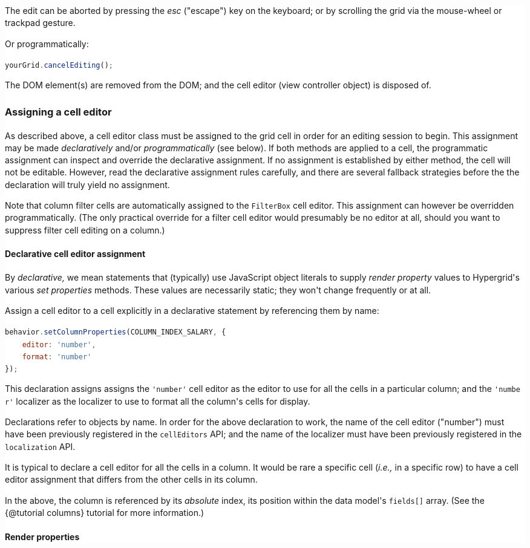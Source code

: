 The edit can be aborted by pressing the *_esc_* ("escape") key on the keyboard; or by scrolling the grid via the mouse-wheel or trackpad gesture.

Or programmatically:
```javascript
yourGrid.cancelEditing();
```

The DOM element(s) are removed from the DOM; and the cell editor (view controller object) is disposed of.

### Assigning a cell editor

As described above, a cell editor class must be assigned to the grid cell in order for an editing session to begin. This assignment may be made _declaratively_ and/or _programmatically_ (see below). If both methods are applied to a cell, the programmatic assignment can inspect and override the declarative assignment. If no assignment is established by either method, the cell will not be editable. However, read the declarative assignment rules carefully, and there are several fallback strategies before the the declaration will truly yield no assignment.

Note that column filter cells are automatically assigned to the `FilterBox` cell editor. This assignment can however be overridden programmatically. (The only practical override for a filter cell editor would presumably be no editor at all, should you want to suppress filter cell editing on a column.)
 
#### Declarative cell editor assignment

By _declarative,_ we mean statements that (typically) use JavaScript object literals to supply _render property_ values to Hypergrid's various _set properties_ methods. These values are necessarily static; they won't change frequently or at all.

Assign a cell editor to a cell explicitly in a declarative statement by referencing them by name:

```javascript
behavior.setColumnProperties(COLUMN_INDEX_SALARY, {
    editor: 'number',
    format: 'number'
});
```
              
This declaration assigns assigns the `'number'` cell editor as the editor to use for all the cells in a particular column; and the `'number'` localizer as the localizer to use to format all the column's cells for display.

Declarations refer to objects by name. In order for the above declaration to work, the name of the cell editor ("number") must have been previously registered in the `cellEditors` API; and the name of the localizer must have been previously registered in the `localization` API.

It is typical to declare a cell editor for all the cells in a column. It would be rare a specific cell (_i.e.,_ in a specific row) to have a cell editor assignment that differs from the other cells in its column.

In the above, the column is referenced by its _absolute_ index, its position within the data model's `fields[]` array. (See the {@tutorial columns} tutorial for more information.)

#### Render properties
